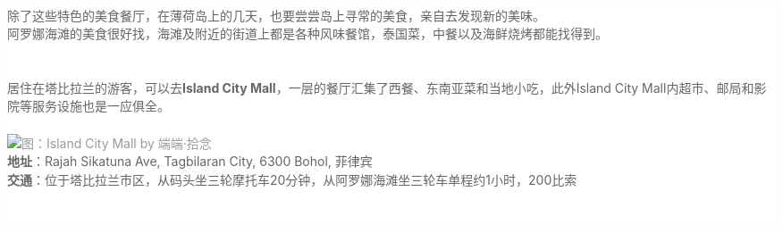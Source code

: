 <font color="#666666"><font face="Arial,"><font style="font-size:14px">除了这些特色的美食餐厅，在薄荷岛上的几天，也要尝尝岛上寻常的美食，亲自去发现新的美味。<br> 阿罗娜海滩的美食很好找，海滩及附近的街道上都是各种风味餐馆，泰国菜，中餐以及海鲜烧烤都能找得到。<br> </font><br> </font></font>
 <br> 
 <font color="#666666"><font face="Arial,"><font style="font-size:14px">居住在塔比拉兰的游客，可以去<strong>Island City Mall</strong>，一层的餐厅汇集了西餐、东南亚菜和当地小吃，此外Island City Mall内超市、邮局和影院等服务设施也是一应俱全。</font><br> </font></font>
 <br> 
 <font color="#666666"><font face="Arial,"><img height="382" src="http://b1-q.mafengwo.net/s11/M00/19/43/wKgBEFsCagSAXJ_TAADEc1djjsA88.jpeg?imageView2%2F2%2Fw%2F680%2Fq%2F90"><font color="#999999">图：Island City Mall by 端端·拾念</font></font></font>
 <br> 
 <font color="#666666"><font face="Arial,"><font style="font-size:14px"><strong>地址</strong>：Rajah Sikatuna Ave, Tagbilaran City, 6300 Bohol, 菲律宾<br> <strong>交通</strong>：位于塔比拉兰市区，从码头坐三轮摩托车20分钟，从阿罗娜海滩坐三轮车单程约1小时，200比索</font><br> </font></font>
 <br> 
 <br>
</body>


